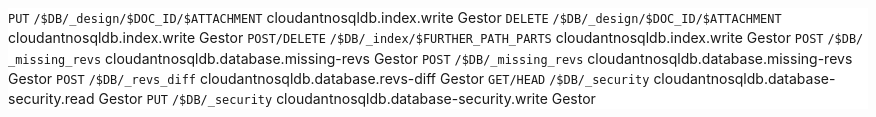 <tr>
<td headers="method"><code>PUT</code></td>
<td headers="endpoint"><code>/$DB/_design/$DOC_ID/$ATTACHMENT</code></td>
<td headers="action-name">cloudantnosqldb.index.write</td>
<td headers="role">Gestor</td>
</tr>

<tr>
<td headers="method"><code>DELETE</code></td>
<td headers="endpoint"><code>/$DB/_design/$DOC_ID/$ATTACHMENT</code></td>
<td headers="action-name">cloudantnosqldb.index.write</td>
<td headers="role">Gestor</td>
</tr>

<tr>
<td headers="method"><code>POST/DELETE</code></td>
<td headers="endpoint"><code>/$DB/_index/$FURTHER_PATH_PARTS</code></td>
<td headers="action-name">cloudantnosqldb.index.write</td>
<td headers="role">Gestor</td>
</tr>

<tr>
<td headers="method"><code>POST</code></td>
<td headers="endpoint"><code>/$DB/_missing_revs</code></td>
<td headers="action-name">cloudantnosqldb.database.missing-revs</td>
<td headers="role">Gestor</td>
</tr>

<tr>
<td headers="method"><code>POST</code></td>
<td headers="endpoint"><code>/$DB/_missing_revs</code></td>
<td headers="action-name">cloudantnosqldb.database.missing-revs</td>
<td headers="role">Gestor</td>
</tr>

<tr>
<td headers="method"><code>POST</code></td>
<td headers="endpoint"><code>/$DB/_revs_diff</code></td>
<td headers="action-name">cloudantnosqldb.database.revs-diff</td>
<td headers="role">Gestor</td>
</tr>

<tr>
<td headers="method"><code>GET/HEAD</code></td>
<td headers="endpoint"><code>/$DB/_security</code></td>
<td headers="action-name">cloudantnosqldb.database-security.read</td>
<td headers="role">Gestor</td>
</tr>

<tr>
<td headers="method"><code>PUT</code></td>
<td headers="endpoint"><code>/$DB/_security</code></td>
<td headers="action-name">cloudantnosqldb.database-security.write</td>
<td headers="role">Gestor</td>
</tr>
